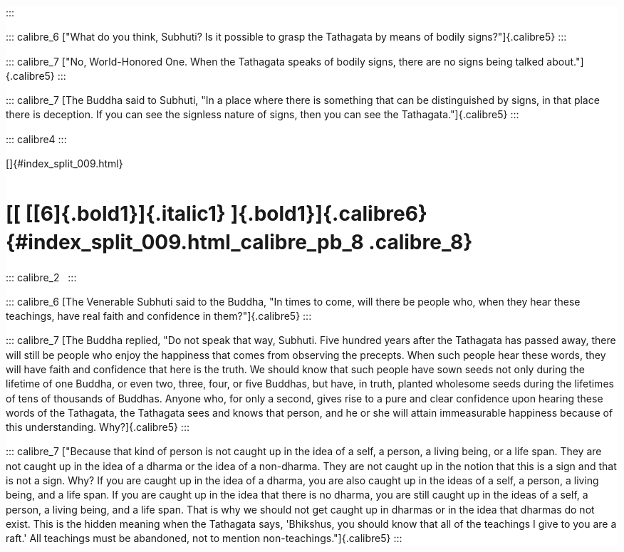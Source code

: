 :::

::: calibre_6
["What do you think, Subhuti? Is it possible to grasp the Tathagata by means of bodily signs?"]{.calibre5}
:::

::: calibre_7
["No, World-Honored One. When the Tathagata speaks of bodily signs, there are no signs being talked about."]{.calibre5}
:::

::: calibre_7
[The Buddha said to Subhuti, "In a place where there is something that can be distinguished by signs, in that place there is deception. If you can see the signless nature of signs, then you can see the Tathagata."]{.calibre5}
:::

::: calibre4
:::

[]{#index_split_009.html}

# [[ [[6]{.bold1}]{.italic1} ]{.bold1}]{.calibre6} {#index_split_009.html_calibre_pb_8 .calibre_8}

::: calibre_2
 
:::

::: calibre_6
[The Venerable Subhuti said to the Buddha, "In times to come, will there be people who, when they hear these teachings, have real faith and confidence in them?"]{.calibre5}
:::

::: calibre_7
[The Buddha replied, "Do not speak that way, Subhuti. Five hundred years after the Tathagata has passed away, there will still be people who enjoy the happiness that comes from observing the precepts. When such people hear these words, they will have faith and confidence that here is the truth. We should know that such people have sown seeds not only during the lifetime of one Buddha, or even two, three, four, or five Buddhas, but have, in truth, planted wholesome seeds during the lifetimes of tens of thousands of Buddhas. Anyone who, for only a second, gives rise to a pure and clear confidence upon hearing these words of the Tathagata, the Tathagata sees and knows that person, and he or she will attain immeasurable happiness because of this understanding. Why?]{.calibre5}
:::

::: calibre_7
["Because that kind of person is not caught up in the idea of a self, a person, a living being, or a life span. They are not caught up in the idea of a dharma or the idea of a non-dharma. They are not caught up in the notion that this is a sign and that is not a sign. Why? If you are caught up in the idea of a dharma, you are also caught up in the ideas of a self, a person, a living being, and a life span. If you are caught up in the idea that there is no dharma, you are still caught up in the ideas of a self, a person, a living being, and a life span. That is why we should not get caught up in dharmas or in the idea that dharmas do not exist. This is the hidden meaning when the Tathagata says, 'Bhikshus, you should know that all of the teachings I give to you are a raft.' All teachings must be abandoned, not to mention non-teachings."]{.calibre5}
:::
